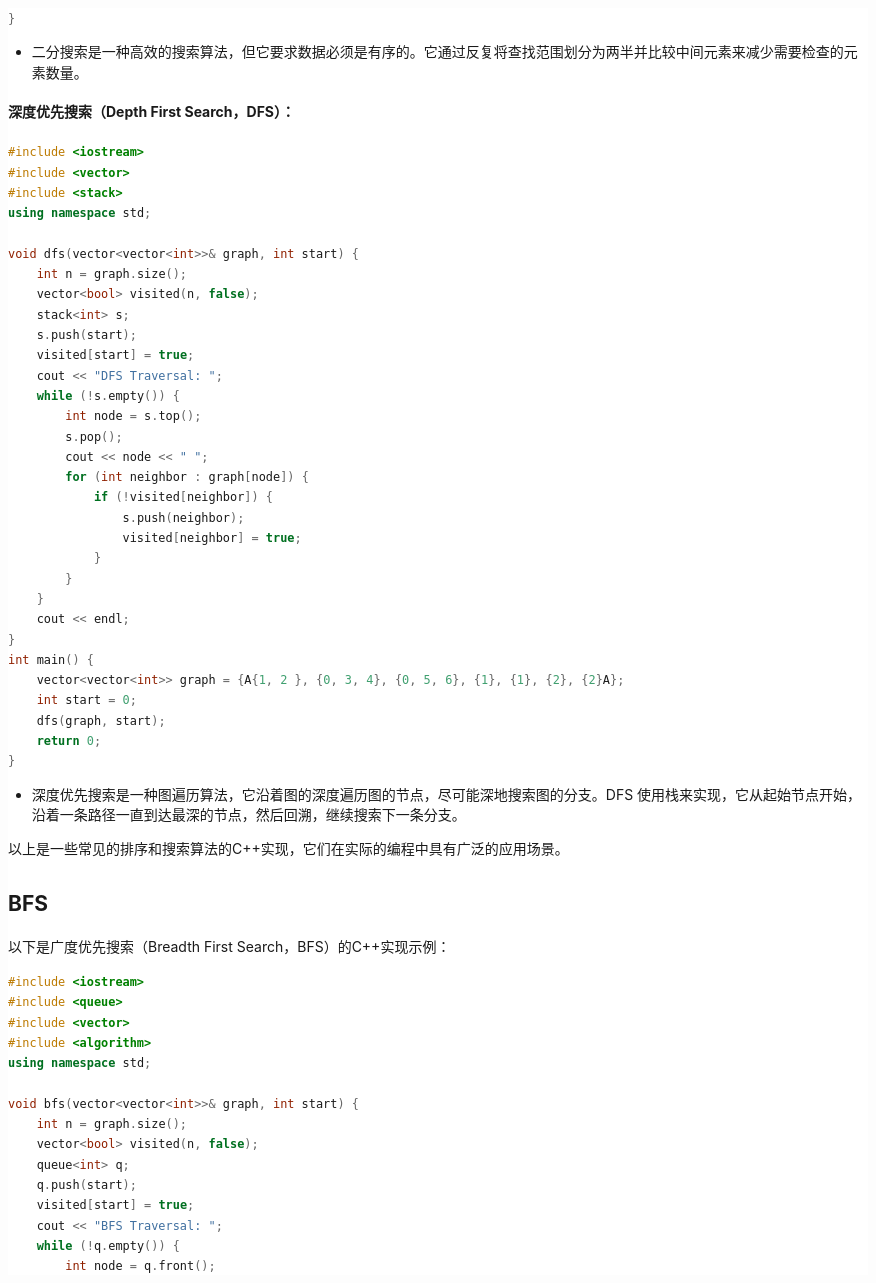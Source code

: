 ```cpp
}
```

- 二分搜索是一种高效的搜索算法，但它要求数据必须是有序的。它通过反复将查找范围划分为两半并比较中间元素来减少需要检查的元素数量。

#### 深度优先搜索（Depth First Search，DFS）：

```cpp
#include <iostream>
#include <vector>
#include <stack>
using namespace std;

void dfs(vector<vector<int>>& graph, int start) {
    int n = graph.size();
    vector<bool> visited(n, false);
    stack<int> s;
    s.push(start);
    visited[start] = true;
    cout << "DFS Traversal: ";
    while (!s.empty()) {
        int node = s.top();
        s.pop();
        cout << node << " ";
        for (int neighbor : graph[node]) {
            if (!visited[neighbor]) {
                s.push(neighbor);
                visited[neighbor] = true;
            }
        }
    }
    cout << endl;
}
int main() {
    vector<vector<int>> graph = {A{1, 2 }, {0, 3, 4}, {0, 5, 6}, {1}, {1}, {2}, {2}A};
    int start = 0;
    dfs(graph, start);
    return 0;
}
```


- 深度优先搜索是一种图遍历算法，它沿着图的深度遍历图的节点，尽可能深地搜索图的分支。DFS 使用栈来实现，它从起始节点开始，沿着一条路径一直到达最深的节点，然后回溯，继续搜索下一条分支。

以上是一些常见的排序和搜索算法的C++实现，它们在实际的编程中具有广泛的应用场景。

## BFS

以下是广度优先搜索（Breadth First Search，BFS）的C++实现示例：

```cpp
#include <iostream>
#include <queue>
#include <vector>
#include <algorithm>
using namespace std;

void bfs(vector<vector<int>>& graph, int start) {
    int n = graph.size();
    vector<bool> visited(n, false);
    queue<int> q;
    q.push(start);
    visited[start] = true;
    cout << "BFS Traversal: ";
    while (!q.empty()) {
        int node = q.front();
```